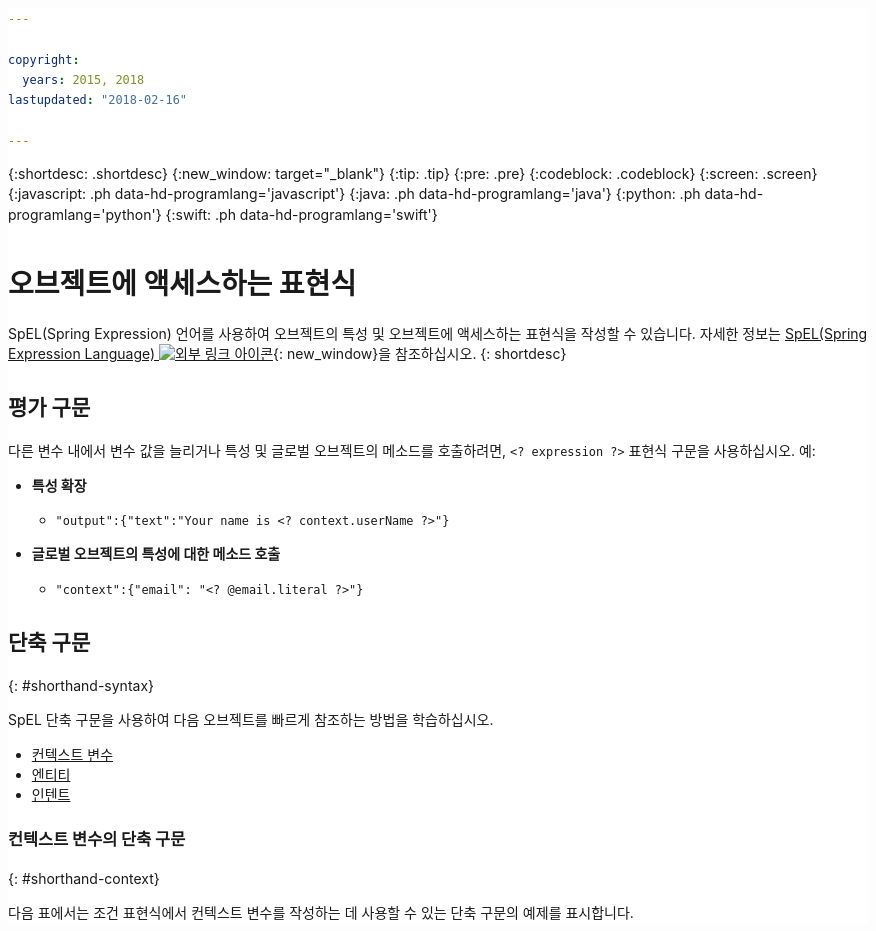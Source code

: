 ```yaml
---

copyright:
  years: 2015, 2018
lastupdated: "2018-02-16"

---
```


{:shortdesc: .shortdesc}
{:new_window: target="_blank"}
{:tip: .tip}
{:pre: .pre}
{:codeblock: .codeblock}
{:screen: .screen}
{:javascript: .ph data-hd-programlang='javascript'}
{:java: .ph data-hd-programlang='java'}
{:python: .ph data-hd-programlang='python'}
{:swift: .ph data-hd-programlang='swift'}

# 오브젝트에 액세스하는 표현식

SpEL(Spring Expression) 언어를 사용하여 오브젝트의 특성 및 오브젝트에 액세스하는 표현식을 작성할 수 있습니다. 자세한 정보는 [SpEL(Spring Expression Language) ![외부 링크 아이콘](../../icons/launch-glyph.svg "외부 링크 아이콘")](http://docs.spring.io/spring/docs/current/spring-framework-reference/html/expressions.html){: new_window}을 참조하십시오.
{: shortdesc}

## 평가 구문

다른 변수 내에서 변수 값을 늘리거나 특성 및 글로벌 오브젝트의 메소드를 호출하려면, `<? expression ?>` 표현식 구문을 사용하십시오. 예:

- **특성 확장**
    - `"output":{"text":"Your name is <? context.userName ?>"}`

- **글로벌 오브젝트의 특성에 대한 메소드 호출**
    - `"context":{"email": "<? @email.literal ?>"}`

## 단축 구문
{: #shorthand-syntax}

SpEL 단축 구문을 사용하여 다음 오브젝트를 빠르게 참조하는 방법을 학습하십시오.

- [컨텍스트 변수](expression-language.html#shorthand-context)
- [엔티티](expression-language.html#shorthand-entities)
- [인텐트](expression-language.html#shorthand-intents)

### 컨텍스트 변수의 단축 구문
{: #shorthand-context}

다음 표에서는 조건 표현식에서 컨텍스트 변수를 작성하는 데 사용할 수 있는 단축 구문의 예제를 표시합니다.

